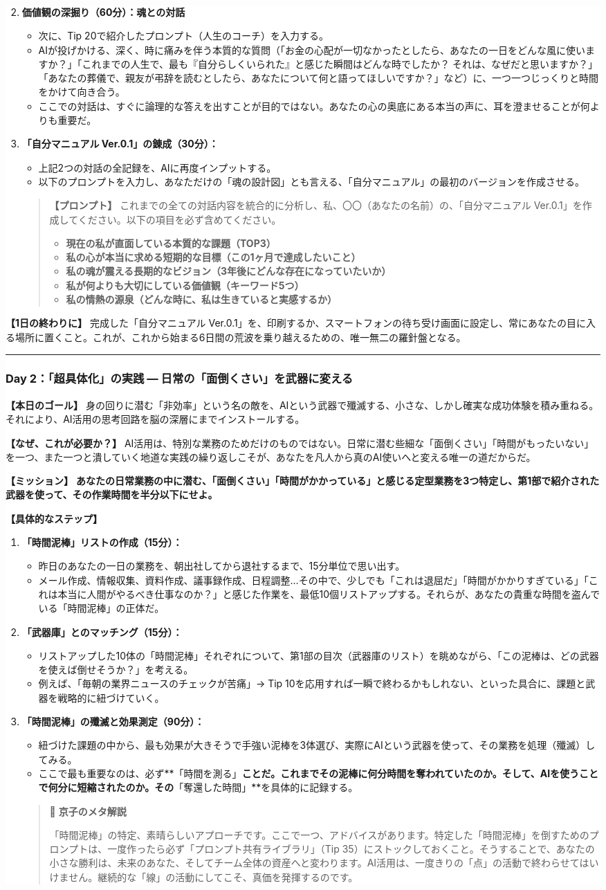 2.  **価値観の深掘り（60分）：魂との対話**
    -   次に、Tip 20で紹介したプロンプト（人生のコーチ）を入力する。
    -   AIが投げかける、深く、時に痛みを伴う本質的な質問（「お金の心配が一切なかったとしたら、あなたの一日をどんな風に使いますか？」「これまでの人生で、最も『自分らしくいられた』と感じた瞬間はどんな時でしたか？ それは、なぜだと思いますか？」「あなたの葬儀で、親友が弔辞を読むとしたら、あなたについて何と語ってほしいですか？」など）に、一つ一つじっくりと時間をかけて向き合う。
    -   ここでの対話は、すぐに論理的な答えを出すことが目的ではない。あなたの心の奥底にある本当の声に、耳を澄ませることが何よりも重要だ。

3.  **「自分マニュアル Ver.0.1」の錬成（30分）：**
    -   上記2つの対話の全記録を、AIに再度インプットする。
    -   以下のプロンプトを入力し、あなただけの「魂の設計図」とも言える、「自分マニュアル」の最初のバージョンを作成させる。

    > **【プロンプト】**
    > これまでの全ての対話内容を統合的に分析し、私、〇〇（あなたの名前）の、「自分マニュアル Ver.0.1」を作成してください。以下の項目を必ず含めてください。
    > -   **現在の私が直面している本質的な課題（TOP3）**
    > -   **私の心が本当に求める短期的な目標（この1ヶ月で達成したいこと）**
    > -   **私の魂が震える長期的なビジョン（3年後にどんな存在になっていたいか）**
    > -   **私が何よりも大切にしている価値観（キーワード5つ）**
    > -   **私の情熱の源泉（どんな時に、私は生きていると実感するか）**

**【1日の終わりに】**
完成した「自分マニュアル Ver.0.1」を、印刷するか、スマートフォンの待ち受け画面に設定し、常にあなたの目に入る場所に置くこと。これが、これから始まる6日間の荒波を乗り越えるための、唯一無二の羅針盤となる。

---

### **Day 2：「超具体化」の実践 ― 日常の「面倒くさい」を武器に変える**

**【本日のゴール】**
身の回りに潜む「非効率」という名の敵を、AIという武器で殲滅する、小さな、しかし確実な成功体験を積み重ねる。それにより、AI活用の思考回路を脳の深層にまでインストールする。

**【なぜ、これが必要か？】**
AI活用は、特別な業務のためだけのものではない。日常に潜む些細な「面倒くさい」「時間がもったいない」を一つ、また一つと潰していく地道な実践の繰り返しこそが、あなたを凡人から真のAI使いへと変える唯一の道だからだ。

**【ミッション】**
**あなたの日常業務の中に潜む、「面倒くさい」「時間がかかっている」と感じる定型業務を3つ特定し、第1部で紹介された武器を使って、その作業時間を半分以下にせよ。**

**【具体的なステップ】**

1.  **「時間泥棒」リストの作成（15分）：**
    -   昨日のあなたの一日の業務を、朝出社してから退社するまで、15分単位で思い出す。
    -   メール作成、情報収集、資料作成、議事録作成、日程調整…その中で、少しでも「これは退屈だ」「時間がかかりすぎている」「これは本当に人間がやるべき仕事なのか？」と感じた作業を、最低10個リストアップする。それらが、あなたの貴重な時間を盗んでいる「時間泥棒」の正体だ。

2.  **「武器庫」とのマッチング（15分）：**
    -   リストアップした10体の「時間泥棒」それぞれについて、第1部の目次（武器庫のリスト）を眺めながら、「この泥棒は、どの武器を使えば倒せそうか？」を考える。
    -   例えば、「毎朝の業界ニュースのチェックが苦痛」→ Tip 10を応用すれば一瞬で終わるかもしれない、といった具合に、課題と武器を戦略的に紐づけていく。

3.  **「時間泥棒」の殲滅と効果測定（90分）：**
    -   紐づけた課題の中から、最も効果が大きそうで手強い泥棒を3体選び、実際にAIという武器を使って、その業務を処理（殲滅）してみる。
    -   ここで最も重要なのは、必ず**「時間を測る」**ことだ。これまでその泥棒に何分時間を奪われていたのか。そして、AIを使うことで何分に短縮されたのか。その**「奪還した時間」**を具体的に記録する。

    > 💬 **京子のメタ解説**
    >
    > 「時間泥棒」の特定、素晴らしいアプローチです。ここで一つ、アドバイスがあります。特定した「時間泥棒」を倒すためのプロンプトは、一度作ったら必ず「プロンプト共有ライブラリ」（Tip 35）にストックしておくこと。そうすることで、あなたの小さな勝利は、未来のあなた、そしてチーム全体の資産へと変わります。AI活用は、一度きりの「点」の活動で終わらせてはいけません。継続的な「線」の活動にしてこそ、真価を発揮するのです。
